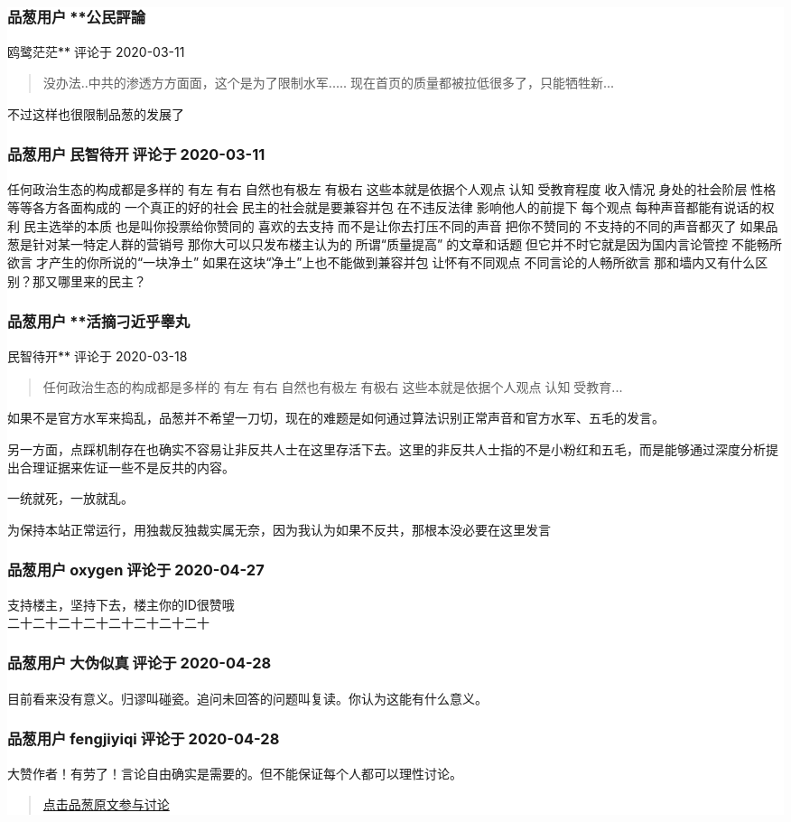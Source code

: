             
### 品葱用户 **公民評論 
鸥鹭茫茫** 评论于 2020-03-11
        
> 没办法..中共的渗透方方面面，这个是为了限制水军..... 现在首页的质量都被拉低很多了，只能牺牲新...

  
不过这样也很限制品葱的发展了
        


            
### 品葱用户 **民智待开** 评论于 2020-03-11
        
任何政治生态的构成都是多样的 有左 有右 自然也有极左 有极右 这些本就是依据个人观点 认知 受教育程度 收入情况 身处的社会阶层 性格 等等各方各面构成的 一个真正的好的社会 民主的社会就是要兼容并包 在不违反法律 影响他人的前提下 每个观点 每种声音都能有说话的权利 民主选举的本质 也是叫你投票给你赞同的 喜欢的去支持 而不是让你去打压不同的声音 把你不赞同的 不支持的不同的声音都灭了 如果品葱是针对某一特定人群的营销号 那你大可以只发布楼主认为的 所谓“质量提高” 的文章和话题 但它并不时它就是因为国内言论管控 不能畅所欲言 才产生的你所说的“一块净土” 如果在这块“净土”上也不能做到兼容并包 让怀有不同观点 不同言论的人畅所欲言 那和墙内又有什么区别？那又哪里来的民主？
        


            
### 品葱用户 **活摘刁近乎睾丸 
民智待开** 评论于 2020-03-18
        
> 任何政治生态的构成都是多样的 有左 有右 自然也有极左 有极右 这些本就是依据个人观点 认知 受教育...

  
  
如果不是官方水军来捣乱，品葱并不希望一刀切，现在的难题是如何通过算法识别正常声音和官方水军、五毛的发言。  
  
另一方面，点踩机制存在也确实不容易让非反共人士在这里存活下去。这里的非反共人士指的不是小粉红和五毛，而是能够通过深度分析提出合理证据来佐证一些不是反共的内容。  
  
一统就死，一放就乱。  
  
为保持本站正常运行，用独裁反独裁实属无奈，因为我认为如果不反共，那根本没必要在这里发言
        


            
### 品葱用户 **oxygen** 评论于 2020-04-27
        
支持楼主，坚持下去，楼主你的ID很赞哦  
二十二十二十二十二十二十二十二十
        


            
### 品葱用户 **大伪似真** 评论于 2020-04-28
        
目前看来没有意义。归谬叫碰瓷。追问未回答的问题叫复读。你认为这能有什么意义。
        


            
### 品葱用户 **fengjiyiqi** 评论于 2020-04-28
        
大赞作者！有劳了！言论自由确实是需要的。但不能保证每个人都可以理性讨论。
        






> [点击品葱原文参与讨论](https://pincong.rocks/article/15847)

